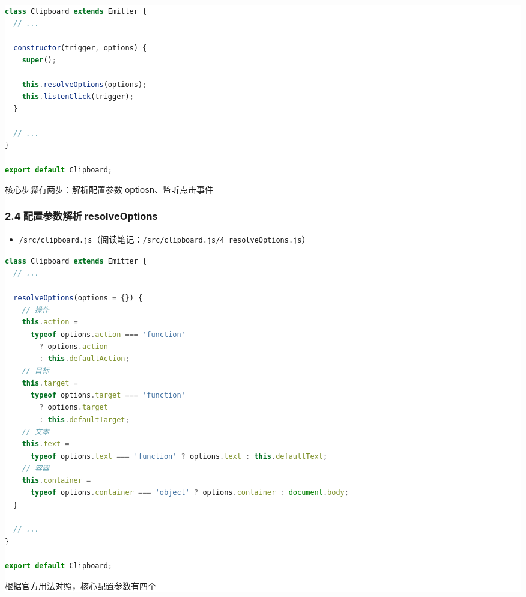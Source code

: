 ```js
class Clipboard extends Emitter {
  // ...

  constructor(trigger, options) {
    super();

    this.resolveOptions(options);
    this.listenClick(trigger);
  }

  // ...
}

export default Clipboard;
```

核心步骤有两步：解析配置参数 optiosn、监听点击事件

### 2.4 配置参数解析 resolveOptions

- `/src/clipboard.js`（阅读笔记：`/src/clipboard.js/4_resolveOptions.js`）

```js
class Clipboard extends Emitter {
  // ...

  resolveOptions(options = {}) {
    // 操作
    this.action =
      typeof options.action === 'function'
        ? options.action
        : this.defaultAction;
    // 目标
    this.target =
      typeof options.target === 'function'
        ? options.target
        : this.defaultTarget;
    // 文本
    this.text =
      typeof options.text === 'function' ? options.text : this.defaultText;
    // 容器
    this.container =
      typeof options.container === 'object' ? options.container : document.body;
  }

  // ...
}

export default Clipboard;
```

根据官方用法对照，核心配置参数有四个

